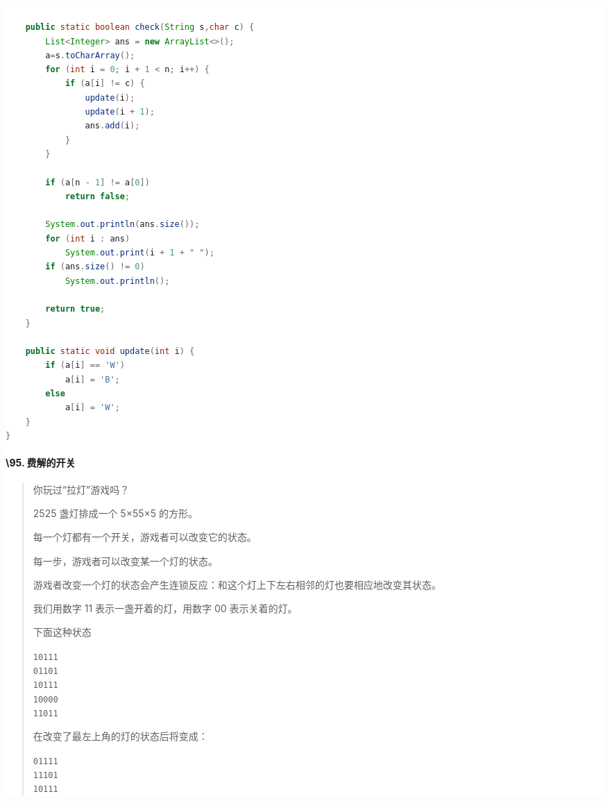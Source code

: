 ```java

    public static boolean check(String s,char c) {
        List<Integer> ans = new ArrayList<>();
        a=s.toCharArray();
        for (int i = 0; i + 1 < n; i++) {
            if (a[i] != c) {
                update(i);
                update(i + 1);
                ans.add(i);
            }
        }

        if (a[n - 1] != a[0])
            return false;

        System.out.println(ans.size());
        for (int i : ans)
            System.out.print(i + 1 + " ");
        if (ans.size() != 0)
            System.out.println();

        return true;
    }

    public static void update(int i) {
        if (a[i] == 'W')
            a[i] = 'B';
        else
            a[i] = 'W';
    }
}
```

#### \95. 费解的开关

>  你玩过“拉灯”游戏吗？
>
> 2525 盏灯排成一个 5×55×5 的方形。
>
> 每一个灯都有一个开关，游戏者可以改变它的状态。
>
> 每一步，游戏者可以改变某一个灯的状态。
>
> 游戏者改变一个灯的状态会产生连锁反应：和这个灯上下左右相邻的灯也要相应地改变其状态。
>
> 我们用数字 11 表示一盏开着的灯，用数字 00 表示关着的灯。
>
> 下面这种状态
>
> ```
> 10111
> 01101
> 10111
> 10000
> 11011
> ```
>
> 在改变了最左上角的灯的状态后将变成：
>
> ```
> 01111
> 11101
> 10111